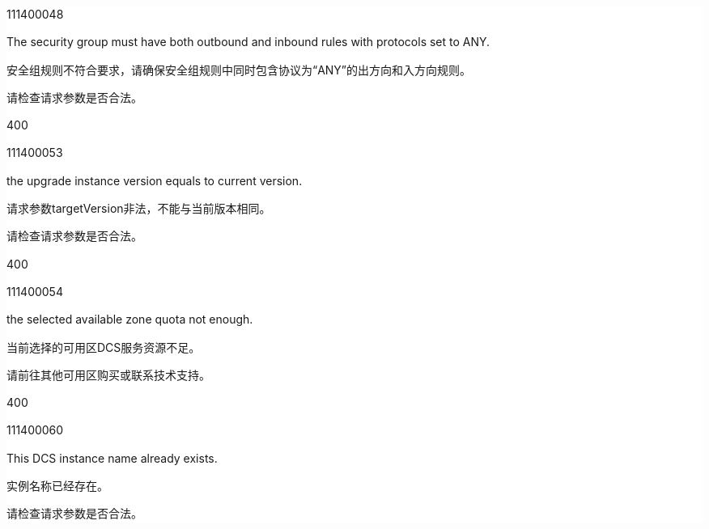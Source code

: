 </td>
<td class="cellrowborder" valign="top" width="20%" headers="mcps1.1.6.1.2 "><p id="p86631632162"><a name="p86631632162"></a><a name="p86631632162"></a>111400048</p>
</td>
<td class="cellrowborder" valign="top" width="20%" headers="mcps1.1.6.1.3 "><p id="p366314314169"><a name="p366314314169"></a><a name="p366314314169"></a>The security group must have both outbound and inbound rules with protocols set to ANY.</p>
</td>
<td class="cellrowborder" valign="top" width="20%" headers="mcps1.1.6.1.4 "><p id="p16631738169"><a name="p16631738169"></a><a name="p16631738169"></a>安全组规则不符合要求，请确保安全组规则中同时包含协议为“ANY”的出方向和入方向规则。</p>
</td>
<td class="cellrowborder" valign="top" width="25%" headers="mcps1.1.6.1.5 "><p id="p1566373121617"><a name="p1566373121617"></a><a name="p1566373121617"></a>请检查请求参数是否合法。</p>
</td>
</tr>
<tr id="row15504162131613"><td class="cellrowborder" valign="top" width="15%" headers="mcps1.1.6.1.1 "><p id="p1366303151617"><a name="p1366303151617"></a><a name="p1366303151617"></a>400</p>
</td>
<td class="cellrowborder" valign="top" width="20%" headers="mcps1.1.6.1.2 "><p id="p566318311169"><a name="p566318311169"></a><a name="p566318311169"></a>111400053</p>
</td>
<td class="cellrowborder" valign="top" width="20%" headers="mcps1.1.6.1.3 "><p id="p2663103141611"><a name="p2663103141611"></a><a name="p2663103141611"></a>the upgrade instance version equals to current version.</p>
</td>
<td class="cellrowborder" valign="top" width="20%" headers="mcps1.1.6.1.4 "><p id="p2066316321616"><a name="p2066316321616"></a><a name="p2066316321616"></a>请求参数targetVersion非法，不能与当前版本相同。</p>
</td>
<td class="cellrowborder" valign="top" width="25%" headers="mcps1.1.6.1.5 "><p id="p2066343131611"><a name="p2066343131611"></a><a name="p2066343131611"></a>请检查请求参数是否合法。</p>
</td>
</tr>
<tr id="row150410281617"><td class="cellrowborder" valign="top" width="15%" headers="mcps1.1.6.1.1 "><p id="p15663163181616"><a name="p15663163181616"></a><a name="p15663163181616"></a>400</p>
</td>
<td class="cellrowborder" valign="top" width="20%" headers="mcps1.1.6.1.2 "><p id="p46641931168"><a name="p46641931168"></a><a name="p46641931168"></a>111400054</p>
</td>
<td class="cellrowborder" valign="top" width="20%" headers="mcps1.1.6.1.3 "><p id="p766417310168"><a name="p766417310168"></a><a name="p766417310168"></a>the selected available zone quota not enough.</p>
</td>
<td class="cellrowborder" valign="top" width="20%" headers="mcps1.1.6.1.4 "><p id="p46649371617"><a name="p46649371617"></a><a name="p46649371617"></a>当前选择的可用区DCS服务资源不足。</p>
</td>
<td class="cellrowborder" valign="top" width="25%" headers="mcps1.1.6.1.5 "><p id="p7664937169"><a name="p7664937169"></a><a name="p7664937169"></a>请前往其他可用区购买或联系技术支持。</p>
</td>
</tr>
<tr id="row1650416271614"><td class="cellrowborder" valign="top" width="15%" headers="mcps1.1.6.1.1 "><p id="p66644319163"><a name="p66644319163"></a><a name="p66644319163"></a>400</p>
</td>
<td class="cellrowborder" valign="top" width="20%" headers="mcps1.1.6.1.2 "><p id="p266443191611"><a name="p266443191611"></a><a name="p266443191611"></a>111400060</p>
</td>
<td class="cellrowborder" valign="top" width="20%" headers="mcps1.1.6.1.3 "><p id="p1966413341614"><a name="p1966413341614"></a><a name="p1966413341614"></a>This DCS instance name already exists.</p>
</td>
<td class="cellrowborder" valign="top" width="20%" headers="mcps1.1.6.1.4 "><p id="p1166463141616"><a name="p1166463141616"></a><a name="p1166463141616"></a>实例名称已经存在。</p>
</td>
<td class="cellrowborder" valign="top" width="25%" headers="mcps1.1.6.1.5 "><p id="p186644314167"><a name="p186644314167"></a><a name="p186644314167"></a>请检查请求参数是否合法。</p>
</td>